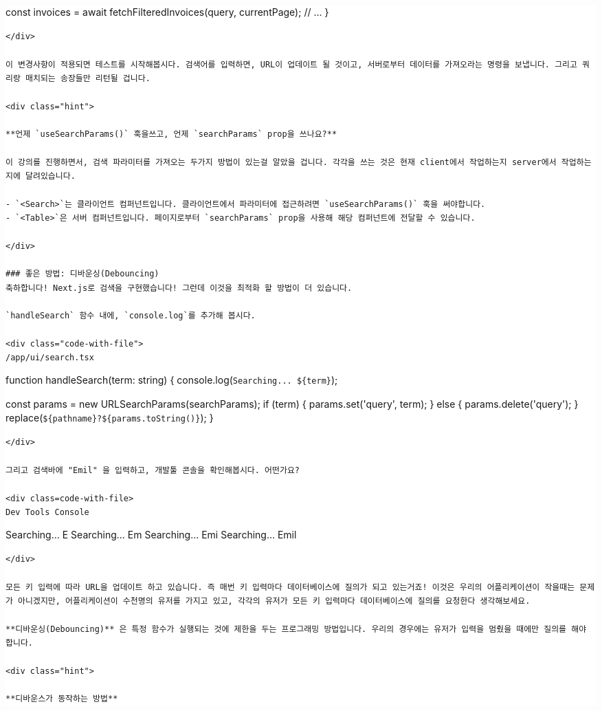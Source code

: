   const invoices = await fetchFilteredInvoices(query, currentPage);
  // ...
}
```
</div>

이 변경사항이 적용되면 테스트를 시작해봅시다. 검색어를 입력하면, URL이 업데이트 될 것이고, 서버로부터 데이터를 가져오라는 명령을 보냅니다. 그리고 쿼리랑 매치되는 송장들만 리턴될 겁니다.

<div class="hint">

**언제 `useSearchParams()` 훅을쓰고, 언제 `searchParams` prop을 쓰나요?**

이 강의를 진행하면서, 검색 파라미터를 가져오는 두가지 방법이 있는걸 알았을 겁니다. 각각을 쓰는 것은 현재 client에서 작업하는지 server에서 작업하는지에 달려있습니다.

- `<Search>`는 클라이언트 컴퍼넌트입니다. 클라이언트에서 파라미터에 접근하려면 `useSearchParams()` 훅을 써야합니다.
- `<Table>`은 서버 컴퍼넌트입니다. 페이지로부터 `searchParams` prop을 사용해 해당 컴퍼넌트에 전달할 수 있습니다.

</div>

### 좋은 방법: 디바운싱(Debouncing)
축하합니다! Next.js로 검색을 구현했습니다! 그런데 이것을 최적화 할 방법이 더 있습니다.

`handleSearch` 함수 내에, `console.log`를 추가해 봅시다.

<div class="code-with-file">
/app/ui/search.tsx

```
function handleSearch(term: string) {
  console.log(`Searching... ${term}`);
 
  const params = new URLSearchParams(searchParams);
  if (term) {
    params.set('query', term);
  } else {
    params.delete('query');
  }
  replace(`${pathname}?${params.toString()}`);
}
```
</div>

그리고 검색바에 "Emil" 을 입력하고, 개발툴 콘솔을 확인해봅시다. 어떤가요?

<div class=code-with-file>
Dev Tools Console

```
Searching... E
Searching... Em
Searching... Emi
Searching... Emil
```
</div>

모든 키 입력에 따라 URL을 업데이트 하고 있습니다. 즉 매번 키 입력마다 데이터베이스에 질의가 되고 있는거죠! 이것은 우리의 어플리케이션이 작을때는 문제가 아니겠지만, 어플리케이션이 수천명의 유저를 가지고 있고, 각각의 유저가 모든 키 입력마다 데이터베이스에 질의를 요청한다 생각해보세요.

**디바운싱(Debouncing)** 은 특정 함수가 실행되는 것에 제한을 두는 프로그래밍 방법입니다. 우리의 경우에는 유저가 입력을 멈췄을 때에만 질의를 해야 합니다.

<div class="hint">

**디바운스가 동작하는 방법**

```